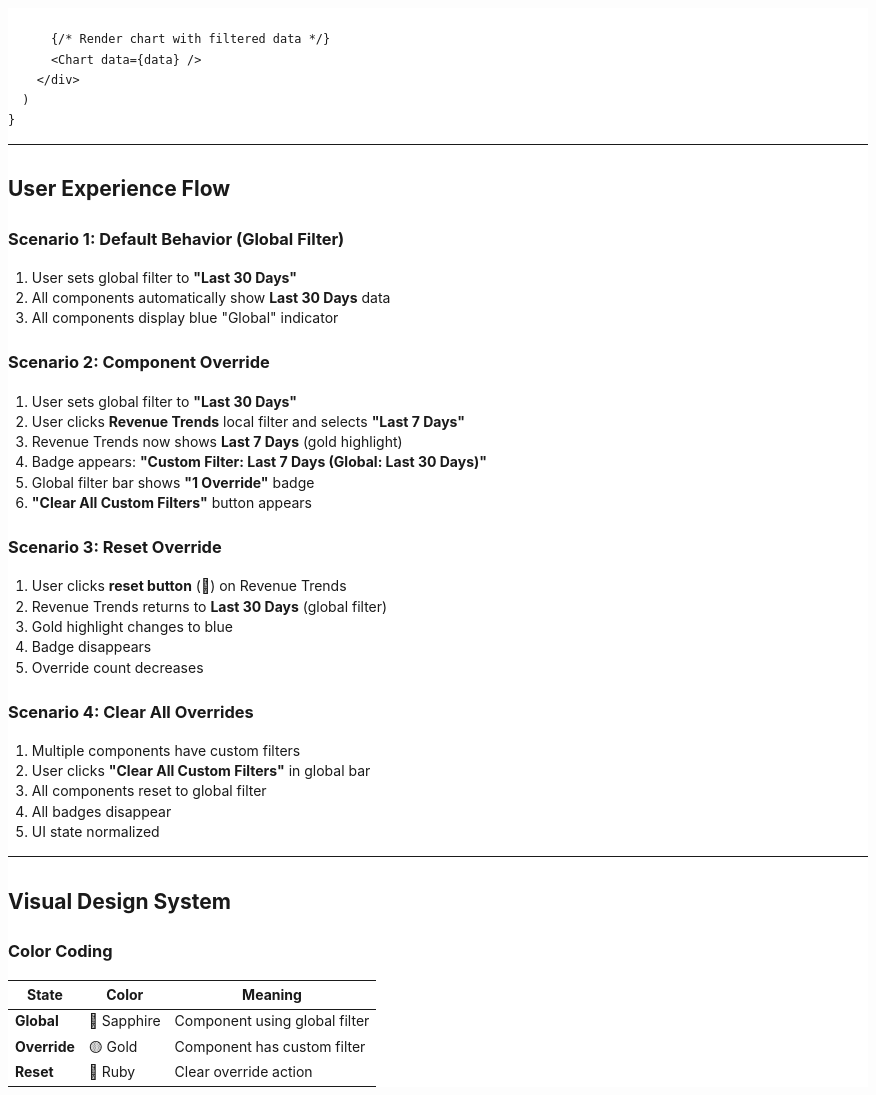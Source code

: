 ```tsx

      {/* Render chart with filtered data */}
      <Chart data={data} />
    </div>
  )
}
```

---

## User Experience Flow

### Scenario 1: Default Behavior (Global Filter)

1. User sets global filter to **"Last 30 Days"**
2. All components automatically show **Last 30 Days** data
3. All components display blue "Global" indicator

### Scenario 2: Component Override

1. User sets global filter to **"Last 30 Days"**
2. User clicks **Revenue Trends** local filter and selects **"Last 7 Days"**
3. Revenue Trends now shows **Last 7 Days** (gold highlight)
4. Badge appears: **"Custom Filter: Last 7 Days (Global: Last 30 Days)"**
5. Global filter bar shows **"1 Override"** badge
6. **"Clear All Custom Filters"** button appears

### Scenario 3: Reset Override

1. User clicks **reset button** (🔄) on Revenue Trends
2. Revenue Trends returns to **Last 30 Days** (global filter)
3. Gold highlight changes to blue
4. Badge disappears
5. Override count decreases

### Scenario 4: Clear All Overrides

1. Multiple components have custom filters
2. User clicks **"Clear All Custom Filters"** in global bar
3. All components reset to global filter
4. All badges disappear
5. UI state normalized

---

## Visual Design System

### Color Coding

| State | Color | Meaning |
|-------|-------|---------|
| **Global** | 🔵 Sapphire | Component using global filter |
| **Override** | 🟡 Gold | Component has custom filter |
| **Reset** | 🔴 Ruby | Clear override action |
